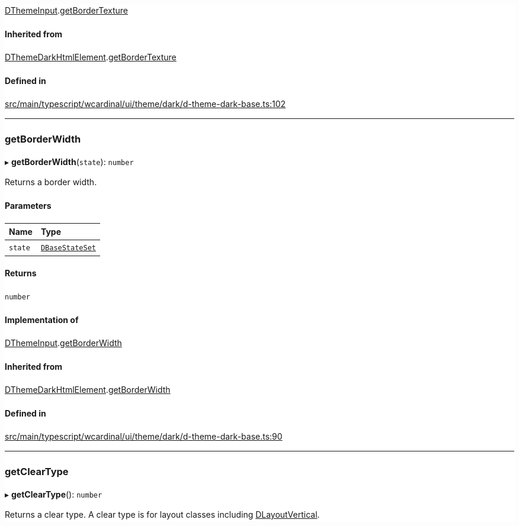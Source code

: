 [DThemeInput](../interfaces/DThemeInput.md).[getBorderTexture](../interfaces/DThemeInput.md#getbordertexture)

#### Inherited from

[DThemeDarkHtmlElement](DThemeDarkHtmlElement.md).[getBorderTexture](DThemeDarkHtmlElement.md#getbordertexture)

#### Defined in

[src/main/typescript/wcardinal/ui/theme/dark/d-theme-dark-base.ts:102](https://github.com/winter-cardinal/winter-cardinal-ui/blob/v0.199.0/src/main/typescript/wcardinal/ui/theme/dark/d-theme-dark-base.ts#L102)

___

### getBorderWidth

▸ **getBorderWidth**(`state`): `number`

Returns a border width.

#### Parameters

| Name | Type |
| :------ | :------ |
| `state` | [`DBaseStateSet`](../interfaces/DBaseStateSet.md) |

#### Returns

`number`

#### Implementation of

[DThemeInput](../interfaces/DThemeInput.md).[getBorderWidth](../interfaces/DThemeInput.md#getborderwidth)

#### Inherited from

[DThemeDarkHtmlElement](DThemeDarkHtmlElement.md).[getBorderWidth](DThemeDarkHtmlElement.md#getborderwidth)

#### Defined in

[src/main/typescript/wcardinal/ui/theme/dark/d-theme-dark-base.ts:90](https://github.com/winter-cardinal/winter-cardinal-ui/blob/v0.199.0/src/main/typescript/wcardinal/ui/theme/dark/d-theme-dark-base.ts#L90)

___

### getClearType

▸ **getClearType**(): `number`

Returns a clear type.
A clear type is for layout classes including [DLayoutVertical](DLayoutVertical.md).
